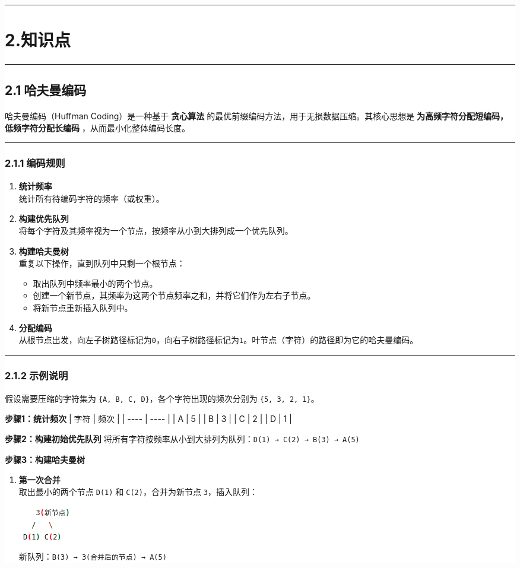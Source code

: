 
---

# 2.知识点

---

## 2.1 哈夫曼编码

哈夫曼编码（Huffman Coding）是一种基于 **贪心算法** 的最优前缀编码方法，用于无损数据压缩。其核心思想是 **为高频字符分配短编码，低频字符分配长编码** ，从而最小化整体编码长度。

---

### 2.1.1 编码规则

1. **统计频率**  
   统计所有待编码字符的频率（或权重）。

2. **构建优先队列**  
   将每个字符及其频率视为一个节点，按频率从小到大排列成一个优先队列。

3. **构建哈夫曼树**  
   重复以下操作，直到队列中只剩一个根节点：  
   - 取出队列中频率最小的两个节点。  
   - 创建一个新节点，其频率为这两个节点频率之和，并将它们作为左右子节点。  
   - 将新节点重新插入队列中。

4. **分配编码**  
   从根节点出发，向左子树路径标记为`0`，向右子树路径标记为`1`。叶节点（字符）的路径即为它的哈夫曼编码。

---

### 2.1.2 示例说明

假设需要压缩的字符集为 `{A, B, C, D}`，各个字符出现的频次分别为 `{5, 3, 2, 1}`。

**步骤1：统计频次**
| 字符 | 频次 |
| ---- | ---- |
| A    | 5    |
| B    | 3    |
| C    | 2    |
| D    | 1    |

**步骤2：构建初始优先队列**
将所有字符按频率从小到大排列为队列：`D(1) → C(2) → B(3) → A(5)`

**步骤3：构建哈夫曼树**
1. **第一次合并**  
   取出最小的两个节点 `D(1)` 和 `C(2)`，合并为新节点 `3`，插入队列：  
   ```bash
       3(新节点)
      /   \
    D(1) C(2)
   ```  
   新队列：`B(3) → 3(合并后的节点) → A(5)`
